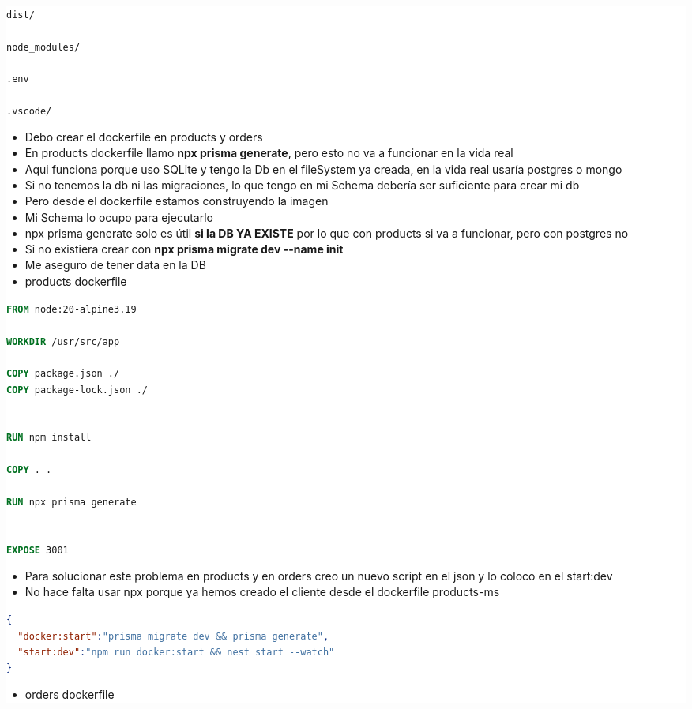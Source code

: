 ~~~
dist/

node_modules/

.env

.vscode/
~~~

- Debo crear el dockerfile en products y orders
- En products dockerfile llamo **npx prisma generate**, pero esto no va a funcionar en la vida real
- Aqui funciona porque uso SQLite y tengo la Db en el fileSystem ya creada, en la vida real usaría postgres o mongo
- Si no tenemos la db ni las migraciones, lo que tengo en mi Schema debería ser suficiente para crear mi db
- Pero desde el dockerfile estamos construyendo la imagen
- Mi Schema lo ocupo para ejecutarlo
- npx prisma generate solo es útil **si la DB YA EXISTE** por lo que con products si va a funcionar, pero con postgres no
- Si no existiera crear con **npx prisma migrate dev --name init**
- Me aseguro de tener data en la DB
- products dockerfile

~~~dockerfile
FROM node:20-alpine3.19

WORKDIR /usr/src/app

COPY package.json ./
COPY package-lock.json ./


RUN npm install

COPY . .

RUN npx prisma generate 


EXPOSE 3001
~~~

- Para solucionar este problema en products y en orders creo un nuevo script en el json y lo coloco en el start:dev
- No hace falta usar npx porque ya hemos creado el cliente desde el dockerfile products-ms  

~~~json
{
  "docker:start":"prisma migrate dev && prisma generate",
  "start:dev":"npm run docker:start && nest start --watch"
}
~~~

- orders dockerfile
